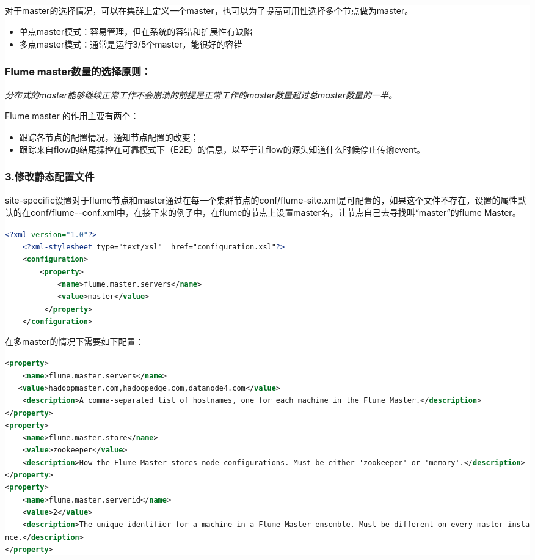 对于master的选择情况，可以在集群上定义一个master，也可以为了提高可用性选择多个节点做为master。

- 单点master模式：容易管理，但在系统的容错和扩展性有缺陷
- 多点master模式：通常是运行3/5个master，能很好的容错

### Flume master数量的选择原则：

   *分布式的master能够继续正常工作不会崩溃的前提是正常工作的master数量超过总master数量的一半。*

Flume master 的作用主要有两个：

- 跟踪各节点的配置情况，通知节点配置的改变；
- 跟踪来自flow的结尾操控在可靠模式下（E2E）的信息，以至于让flow的源头知道什么时候停止传输event。


### 3.修改静态配置文件

site-specific设置对于flume节点和master通过在每一个集群节点的conf/flume-site.xml是可配置的，如果这个文件不存在，设置的属性默认的在conf/flume--conf.xml中，在接下来的例子中，在flume的节点上设置master名，让节点自己去寻找叫“master”的flume Master。



``` xml
<?xml version="1.0"?>
    <?xml-stylesheet type="text/xsl"  href="configuration.xsl"?>
    <configuration>
        <property>
            <name>flume.master.servers</name>
            <value>master</value>
         </property>
    </configuration>
```



在多master的情况下需要如下配置：



``` xml
<property>
    <name>flume.master.servers</name>
   <value>hadoopmaster.com,hadoopedge.com,datanode4.com</value>
    <description>A comma-separated list of hostnames, one for each machine in the Flume Master.</description>
</property>
<property>
    <name>flume.master.store</name>
    <value>zookeeper</value>
    <description>How the Flume Master stores node configurations. Must be either 'zookeeper' or 'memory'.</description>
</property>
<property>
    <name>flume.master.serverid</name>
    <value>2</value>
    <description>The unique identifier for a machine in a Flume Master ensemble. Must be different on every master instance.</description>
</property>
```
